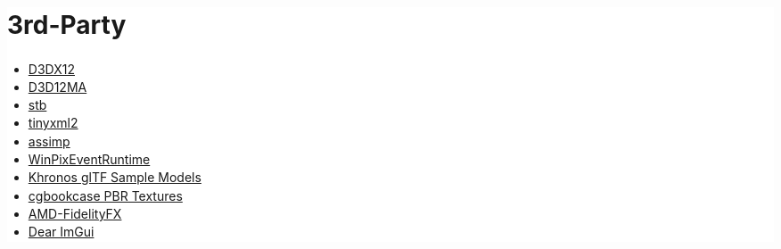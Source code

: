 # 3rd-Party

- [D3DX12](https://github.com/microsoft/DirectX-Graphics-Samples/tree/master/Libraries/D3DX12)
- [D3D12MA](https://github.com/GPUOpen-LibrariesAndSDKs/D3D12MemoryAllocator)
- [stb](https://github.com/nothings/stb)
- [tinyxml2](https://github.com/leethomason/tinyxml2)
- [assimp](https://github.com/assimp/assimp)
- [WinPixEventRuntime](https://devblogs.microsoft.com/pix/winpixeventruntime/)
- [Khronos glTF Sample Models](https://github.com/KhronosGroup/glTF-Sample-Models)
- [cgbookcase PBR Textures](https://www.cgbookcase.com/)
- [AMD-FidelityFX](https://github.com/GPUOpen-Effects/FidelityFX)
- [Dear ImGui](https://github.com/ocornut/imgui)